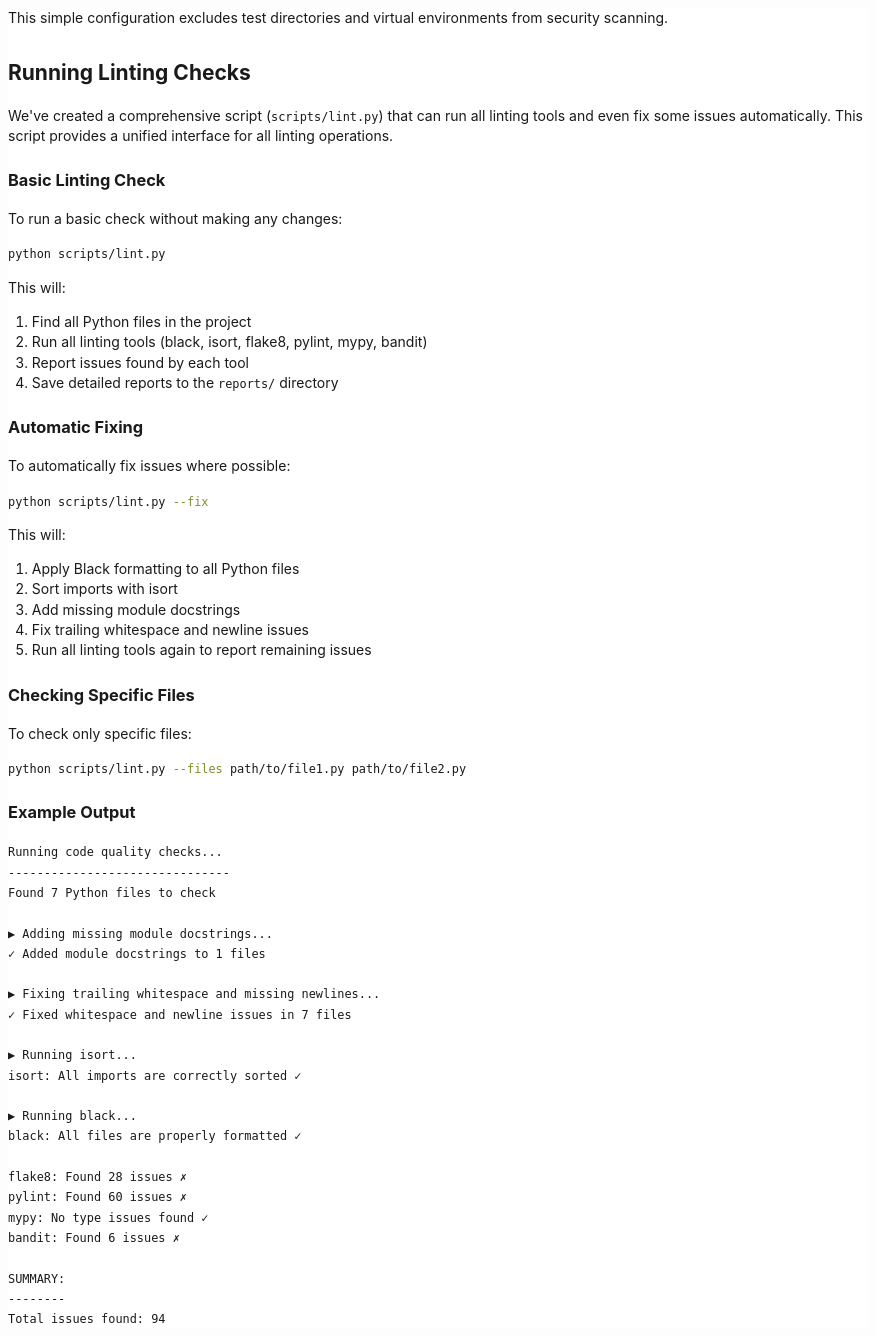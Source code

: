 This simple configuration excludes test directories and virtual environments from security scanning.

## Running Linting Checks

We've created a comprehensive script (`scripts/lint.py`) that can run all linting tools and even fix some issues automatically. This script provides a unified interface for all linting operations.

### Basic Linting Check
To run a basic check without making any changes:
```bash
python scripts/lint.py
```

This will:
1. Find all Python files in the project
2. Run all linting tools (black, isort, flake8, pylint, mypy, bandit)
3. Report issues found by each tool
4. Save detailed reports to the `reports/` directory

### Automatic Fixing
To automatically fix issues where possible:
```bash
python scripts/lint.py --fix
```

This will:
1. Apply Black formatting to all Python files
2. Sort imports with isort
3. Add missing module docstrings
4. Fix trailing whitespace and newline issues
5. Run all linting tools again to report remaining issues

### Checking Specific Files
To check only specific files:
```bash
python scripts/lint.py --files path/to/file1.py path/to/file2.py
```

### Example Output
```
Running code quality checks...
-------------------------------
Found 7 Python files to check

▶️ Adding missing module docstrings...
✓ Added module docstrings to 1 files

▶️ Fixing trailing whitespace and missing newlines...
✓ Fixed whitespace and newline issues in 7 files

▶️ Running isort...
isort: All imports are correctly sorted ✓

▶️ Running black...
black: All files are properly formatted ✓

flake8: Found 28 issues ✗
pylint: Found 60 issues ✗
mypy: No type issues found ✓
bandit: Found 6 issues ✗

SUMMARY:
--------
Total issues found: 94
```